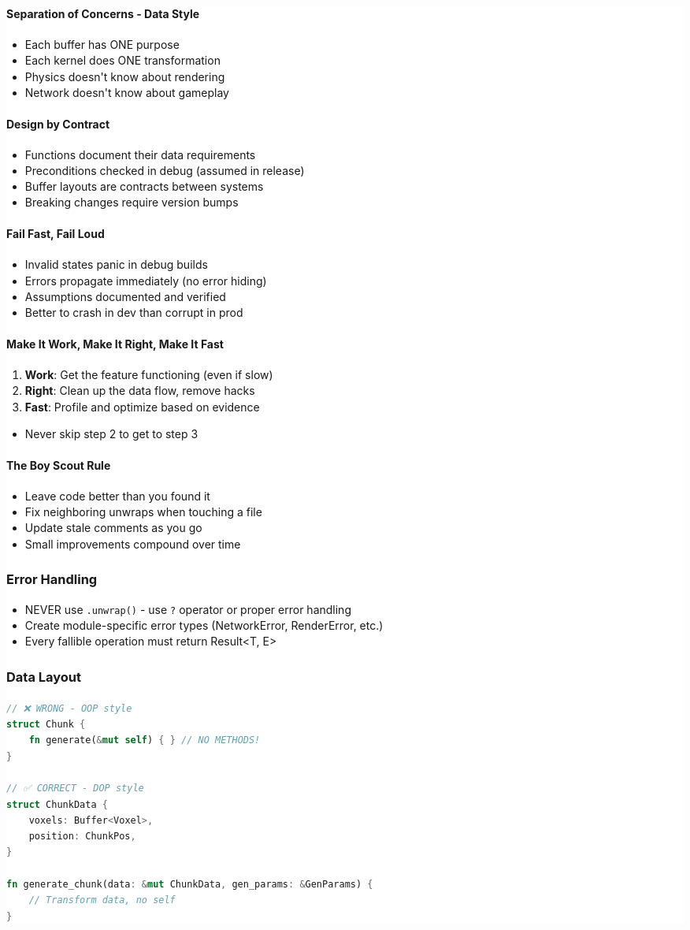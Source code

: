 #### Separation of Concerns - Data Style
- Each buffer has ONE purpose
- Each kernel does ONE transformation
- Physics doesn't know about rendering
- Network doesn't know about gameplay

#### Design by Contract
- Functions document their data requirements
- Preconditions checked in debug (assumed in release)
- Buffer layouts are contracts between systems
- Breaking changes require version bumps

#### Fail Fast, Fail Loud
- Invalid states panic in debug builds
- Errors propagate immediately (no error hiding)
- Assumptions documented and verified
- Better to crash in dev than corrupt in prod

#### Make It Work, Make It Right, Make It Fast
1. **Work**: Get the feature functioning (even if slow)
2. **Right**: Clean up the data flow, remove hacks
3. **Fast**: Profile and optimize based on evidence
- Never skip step 2 to get to step 3

#### The Boy Scout Rule
- Leave code better than you found it
- Fix neighboring unwraps when touching a file
- Update stale comments as you go
- Small improvements compound over time

### Error Handling
- NEVER use `.unwrap()` - use `?` operator or proper error handling
- Create module-specific error types (NetworkError, RenderError, etc.)
- Every fallible operation must return Result<T, E>

### Data Layout
```rust
// ❌ WRONG - OOP style
struct Chunk {
    fn generate(&mut self) { } // NO METHODS!
}

// ✅ CORRECT - DOP style
struct ChunkData {
    voxels: Buffer<Voxel>,
    position: ChunkPos,
}

fn generate_chunk(data: &mut ChunkData, gen_params: &GenParams) {
    // Transform data, no self
}
```
